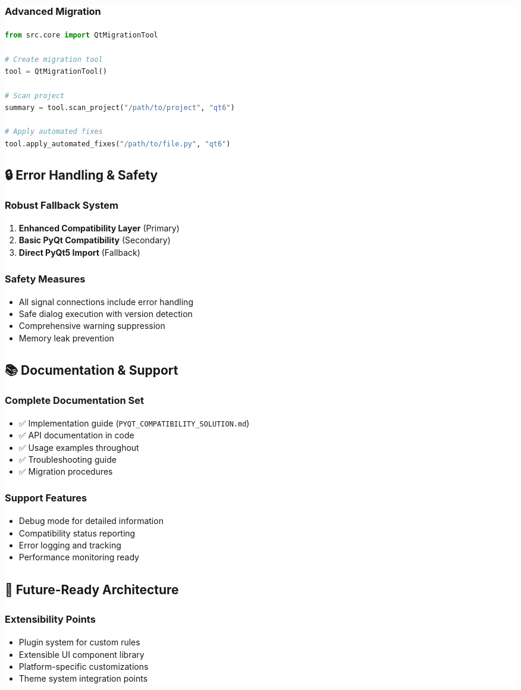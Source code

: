 ### Advanced Migration
```python
from src.core import QtMigrationTool

# Create migration tool
tool = QtMigrationTool()

# Scan project
summary = tool.scan_project("/path/to/project", "qt6")

# Apply automated fixes
tool.apply_automated_fixes("/path/to/file.py", "qt6")
```

## 🔒 Error Handling & Safety

### Robust Fallback System
1. **Enhanced Compatibility Layer** (Primary)
2. **Basic PyQt Compatibility** (Secondary)
3. **Direct PyQt5 Import** (Fallback)

### Safety Measures
- All signal connections include error handling
- Safe dialog execution with version detection
- Comprehensive warning suppression
- Memory leak prevention

## 📚 Documentation & Support

### Complete Documentation Set
- ✅ Implementation guide (`PYQT_COMPATIBILITY_SOLUTION.md`)
- ✅ API documentation in code
- ✅ Usage examples throughout
- ✅ Troubleshooting guide
- ✅ Migration procedures

### Support Features
- Debug mode for detailed information
- Compatibility status reporting
- Error logging and tracking
- Performance monitoring ready

## 🚀 Future-Ready Architecture

### Extensibility Points
- Plugin system for custom rules
- Extensible UI component library
- Platform-specific customizations
- Theme system integration points
